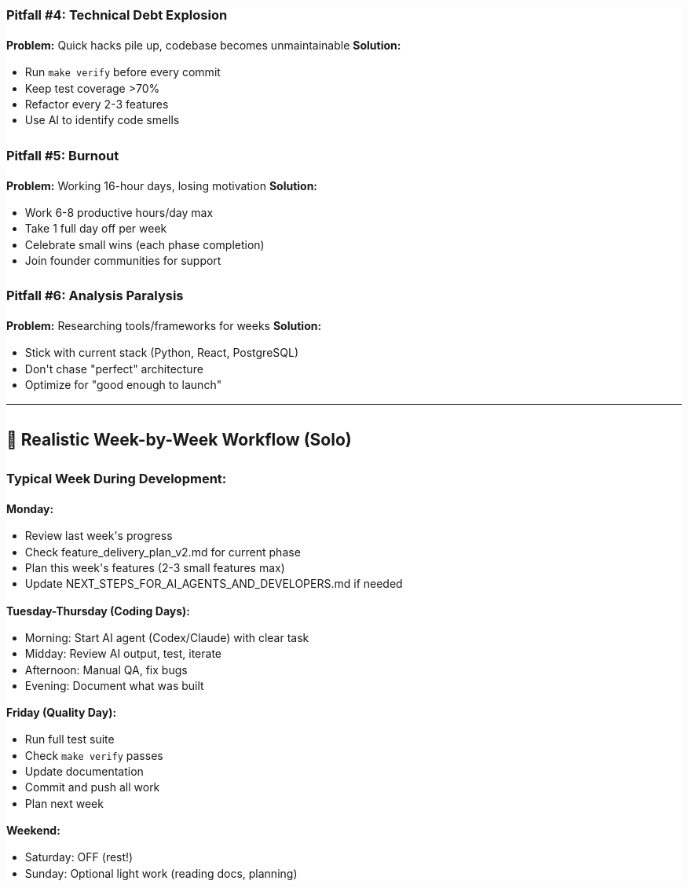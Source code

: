 ### Pitfall #4: Technical Debt Explosion
**Problem:** Quick hacks pile up, codebase becomes unmaintainable
**Solution:**
- Run `make verify` before every commit
- Keep test coverage >70%
- Refactor every 2-3 features
- Use AI to identify code smells

### Pitfall #5: Burnout
**Problem:** Working 16-hour days, losing motivation
**Solution:**
- Work 6-8 productive hours/day max
- Take 1 full day off per week
- Celebrate small wins (each phase completion)
- Join founder communities for support

### Pitfall #6: Analysis Paralysis
**Problem:** Researching tools/frameworks for weeks
**Solution:**
- Stick with current stack (Python, React, PostgreSQL)
- Don't chase "perfect" architecture
- Optimize for "good enough to launch"

---

## 📅 Realistic Week-by-Week Workflow (Solo)

### Typical Week During Development:

**Monday:**
- Review last week's progress
- Check feature_delivery_plan_v2.md for current phase
- Plan this week's features (2-3 small features max)
- Update NEXT_STEPS_FOR_AI_AGENTS_AND_DEVELOPERS.md if needed

**Tuesday-Thursday (Coding Days):**
- Morning: Start AI agent (Codex/Claude) with clear task
- Midday: Review AI output, test, iterate
- Afternoon: Manual QA, fix bugs
- Evening: Document what was built

**Friday (Quality Day):**
- Run full test suite
- Check `make verify` passes
- Update documentation
- Commit and push all work
- Plan next week

**Weekend:**
- Saturday: OFF (rest!)
- Sunday: Optional light work (reading docs, planning)
